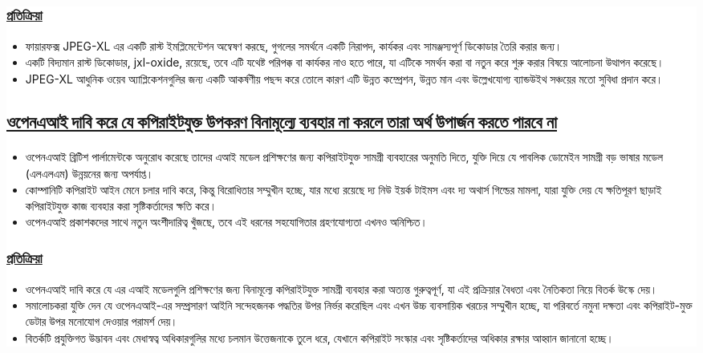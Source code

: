 ### [প্রতিক্রিয়া](https://news.ycombinator.com/item?id=41443336)

- ফায়ারফক্স JPEG-XL এর একটি রাস্ট ইমপ্লিমেন্টেশন অন্বেষণ করছে, গুগলের সমর্থনে একটি নিরাপদ, কার্যকর এবং সামঞ্জস্যপূর্ণ ডিকোডার তৈরি করার জন্য।
- একটি বিদ্যমান রাস্ট ডিকোডার, jxl-oxide, রয়েছে, তবে এটি যথেষ্ট পরিপক্ক বা কার্যকর নাও হতে পারে, যা এটিকে সমর্থন করা বা নতুন করে শুরু করার বিষয়ে আলোচনা উত্থাপন করেছে।
- JPEG-XL আধুনিক ওয়েব অ্যাপ্লিকেশনগুলির জন্য একটি আকর্ষণীয় পছন্দ করে তোলে কারণ এটি উন্নত কম্প্রেশন, উন্নত মান এবং উল্লেখযোগ্য ব্যান্ডউইথ সঞ্চয়ের মতো সুবিধা প্রদান করে।

## [ওপেনএআই দাবি করে যে কপিরাইটযুক্ত উপকরণ বিনামূল্যে ব্যবহার না করলে তারা অর্থ উপার্জন করতে পারবে না](https://futurism.com/the-byte/openai-copyrighted-material-parliament)

- ওপেনএআই ব্রিটিশ পার্লামেন্টকে অনুরোধ করেছে তাদের এআই মডেল প্রশিক্ষণের জন্য কপিরাইটযুক্ত সামগ্রী ব্যবহারের অনুমতি দিতে, যুক্তি দিয়ে যে পাবলিক ডোমেইন সামগ্রী বড় ভাষার মডেল (এলএলএম) উন্নয়নের জন্য অপর্যাপ্ত।
- কোম্পানিটি কপিরাইট আইন মেনে চলার দাবি করে, কিন্তু বিরোধিতার সম্মুখীন হচ্ছে, যার মধ্যে রয়েছে দ্য নিউ ইয়র্ক টাইমস এবং দ্য অথার্স গিল্ডের মামলা, যারা যুক্তি দেয় যে ক্ষতিপূরণ ছাড়াই কপিরাইটযুক্ত কাজ ব্যবহার করা সৃষ্টিকর্তাদের ক্ষতি করে।
- ওপেনএআই প্রকাশকদের সাথে নতুন অংশীদারিত্ব খুঁজছে, তবে এই ধরনের সহযোগিতার গ্রহণযোগ্যতা এখনও অনিশ্চিত।

### [প্রতিক্রিয়া](https://news.ycombinator.com/item?id=41438162)

- ওপেনএআই দাবি করে যে এর এআই মডেলগুলি প্রশিক্ষণের জন্য বিনামূল্যে কপিরাইটযুক্ত সামগ্রী ব্যবহার করা অত্যন্ত গুরুত্বপূর্ণ, যা এই প্রক্রিয়ার বৈধতা এবং নৈতিকতা নিয়ে বিতর্ক উস্কে দেয়।
- সমালোচকরা যুক্তি দেন যে ওপেনএআই-এর সম্প্রসারণ আইনি সন্দেহজনক পদ্ধতির উপর নির্ভর করেছিল এবং এখন উচ্চ ব্যবসায়িক খরচের সম্মুখীন হচ্ছে, যা পরিবর্তে নমুনা দক্ষতা এবং কপিরাইট-মুক্ত ডেটার উপর মনোযোগ দেওয়ার পরামর্শ দেয়।
- বিতর্কটি প্রযুক্তিগত উদ্ভাবন এবং মেধাস্বত্ব অধিকারগুলির মধ্যে চলমান উত্তেজনাকে তুলে ধরে, যেখানে কপিরাইট সংস্কার এবং সৃষ্টিকর্তাদের অধিকার রক্ষার আহ্বান জানানো হচ্ছে।

<head>
  <meta property="og:title" content="রিমার্কেবল পেপার প্রো" />
  <meta property="og:type" content="website" />
  <meta property="og:image" content="https://og.cho.sh/api/og/?title=%E0%A6%B0%E0%A6%BF%E0%A6%AE%E0%A6%BE%E0%A6%B0%E0%A7%8D%E0%A6%95%E0%A7%87%E0%A6%AC%E0%A6%B2%20%E0%A6%AA%E0%A7%87%E0%A6%AA%E0%A6%BE%E0%A6%B0%20%E0%A6%AA%E0%A7%8D%E0%A6%B0%E0%A7%8B&subheading=%E0%A6%AC%E0%A7%81%E0%A6%A7%E0%A6%AC%E0%A6%BE%E0%A6%B0%2C%20%E0%A7%AA%20%E0%A6%B8%E0%A7%87%E0%A6%AA%E0%A7%8D%E0%A6%9F%E0%A7%87%E0%A6%AE%E0%A7%8D%E0%A6%AC%E0%A6%B0%2C%20%E0%A7%A8%E0%A7%A6%E0%A7%A8%E0%A7%AA%3A%20%E0%A6%B9%E0%A7%8D%E0%A6%AF%E0%A6%BE%E0%A6%95%E0%A6%BE%E0%A6%B0%20%E0%A6%A8%E0%A6%BF%E0%A6%89%E0%A6%9C%20%E0%A6%B8%E0%A6%BE%E0%A6%B0%E0%A6%B8%E0%A6%82%E0%A6%95%E0%A7%8D%E0%A6%B7%E0%A7%87%E0%A6%AA" />
</head>

